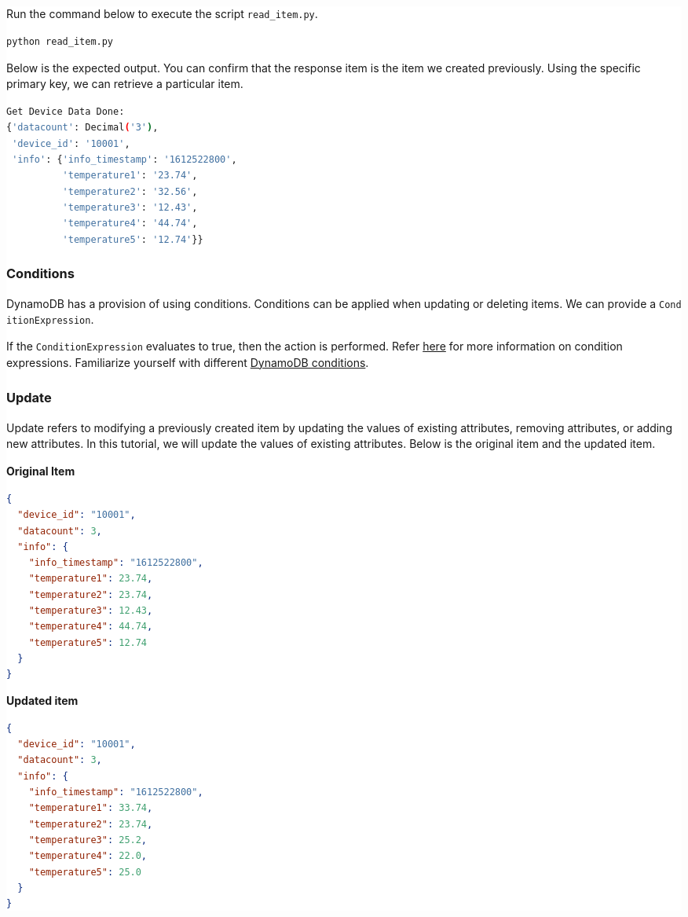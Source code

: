 Run the command below to execute the script `read_item.py`.

```bash
python read_item.py
```

Below is the expected output. You can confirm that the response item is the item we created previously. Using the specific primary key, we can retrieve a particular item.

```bash
Get Device Data Done:
{'datacount': Decimal('3'),
 'device_id': '10001',
 'info': {'info_timestamp': '1612522800',
          'temperature1': '23.74',
          'temperature2': '32.56',
          'temperature3': '12.43',
          'temperature4': '44.74',
          'temperature5': '12.74'}}
```

### Conditions
DynamoDB has a provision of using conditions. Conditions can be applied when updating or deleting items. We can provide a `ConditionExpression`. 

If the `ConditionExpression` evaluates to true, then the action is performed. Refer [here](https://docs.aws.amazon.com/amazondynamodb/latest/developerguide/Expressions.ConditionExpressions.html) for more information on condition expressions. Familiarize yourself with different [DynamoDB conditions](https://boto3.amazonaws.com/v1/documentation/api/latest/reference/customizations/dynamodb.html#dynamodb-conditions).

### Update
Update refers to modifying a previously created item by updating the values of existing attributes, removing attributes, or adding new attributes. In this tutorial, we will update the values of existing attributes. Below is the original item and the updated item.

**Original Item**
```json
{
  "device_id": "10001",
  "datacount": 3,
  "info": {
    "info_timestamp": "1612522800",
    "temperature1": 23.74,
    "temperature2": 23.74,
    "temperature3": 12.43,
    "temperature4": 44.74,
    "temperature5": 12.74
  }
}
```

**Updated item**
```json
{
  "device_id": "10001",
  "datacount": 3,
  "info": {
    "info_timestamp": "1612522800",
    "temperature1": 33.74,
    "temperature2": 23.74,
    "temperature3": 25.2,
    "temperature4": 22.0,
    "temperature5": 25.0
  }
}
```
